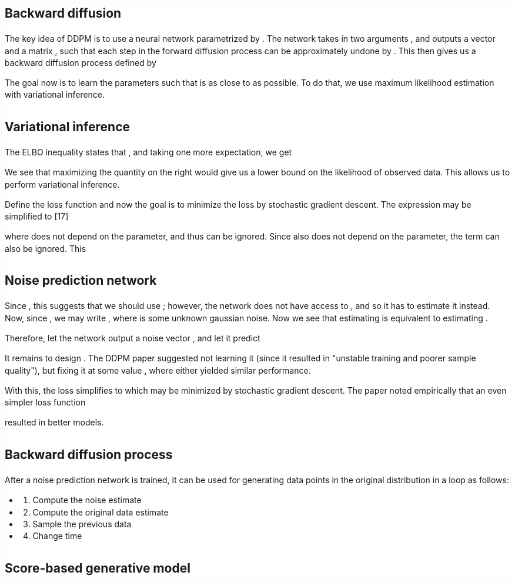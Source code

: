 ## Backward diffusion

The key idea of DDPM is to use a neural network parametrized by . The network takes in two arguments , and outputs a vector and a matrix , such that each step in the forward diffusion process can be approximately undone by . This then gives us a backward diffusion process defined by

The goal now is to learn the parameters such that is as close to as possible. To do that, we use maximum likelihood estimation with variational inference.

## Variational inference

The ELBO inequality states that ,   and taking one more expectation, we get

We see that maximizing the quantity on the right would give us a lower bound on the likelihood of observed data. This allows us to perform variational inference.

Define the loss function and now the goal is to minimize the loss by stochastic gradient descent. The expression may be simplified to [17]



where does not depend on the parameter, and thus can be ignored. Since also does not depend on the parameter, the term can also be ignored. This



## Noise prediction network

Since ,   this   suggests   that   we   should   use ; however, the network does not have access to ,   and   so   it   has   to   estimate   it   instead.   Now,   since , we may write , where is some unknown gaussian noise. Now we see that estimating is equivalent to estimating .

Therefore, let the network output a noise vector , and let it predict

It remains to design . The DDPM paper suggested not learning it (since it resulted in "unstable training   and   poorer   sample   quality"),   but   fixing   it   at   some   value ,   where   either yielded similar performance.

With this, the loss simplifies to which may be minimized by stochastic gradient descent. The paper noted empirically that an even simpler loss function

resulted in better models.

## Backward diffusion process

After a noise prediction network is trained, it can be used for generating data points in the original distribution in a loop as follows:

- 1. Compute the noise estimate
- 2. Compute the original data estimate
- 3. Sample the previous data
- 4. Change time

## Score-based generative model

